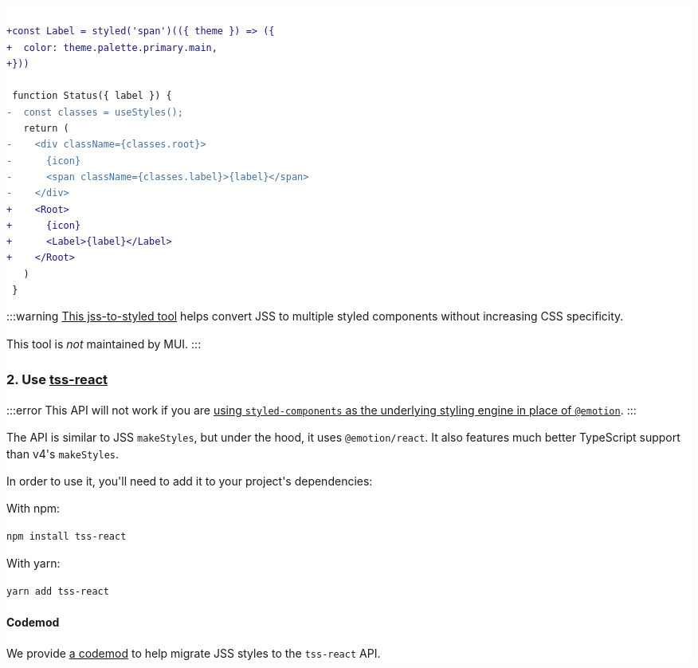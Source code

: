 ```diff

+const Label = styled('span')(({ theme }) => ({
+  color: theme.palette.primary.main,
+}))

 function Status({ label }) {
-  const classes = useStyles();
   return (
-    <div className={classes.root}>
-      {icon}
-      <span className={classes.label}>{label}</span>
-    </div>
+    <Root>
+      {icon}
+      <Label>{label}</Label>
+    </Root>
   )
 }
```

:::warning
[This jss-to-styled tool](https://siriwatk.dev/tool/jss-to-styled) helps convert JSS to multiple styled components without increasing CSS specificity.

This tool is _not_ maintained by MUI.
:::

### 2. Use [tss-react](https://github.com/garronej/tss-react)

:::error
This API will not work if you are [using `styled-components` as the underlying styling engine in place of `@emotion`](/material-ui/guides/interoperability/#styled-components).
:::

The API is similar to JSS `makeStyles`, but under the hood, it uses `@emotion/react`. It also features much better TypeScript support than v4's `makeStyles`.

In order to use it, you'll need to add it to your project's dependencies:

With npm:

```sh
npm install tss-react
```

With yarn:

```sh
yarn add tss-react
```

#### Codemod

We provide [a codemod](https://github.com/mui/material-ui/blob/master/packages/mui-codemod/README.md#jss-to-tss-react) to help migrate JSS styles to the `tss-react` API.
